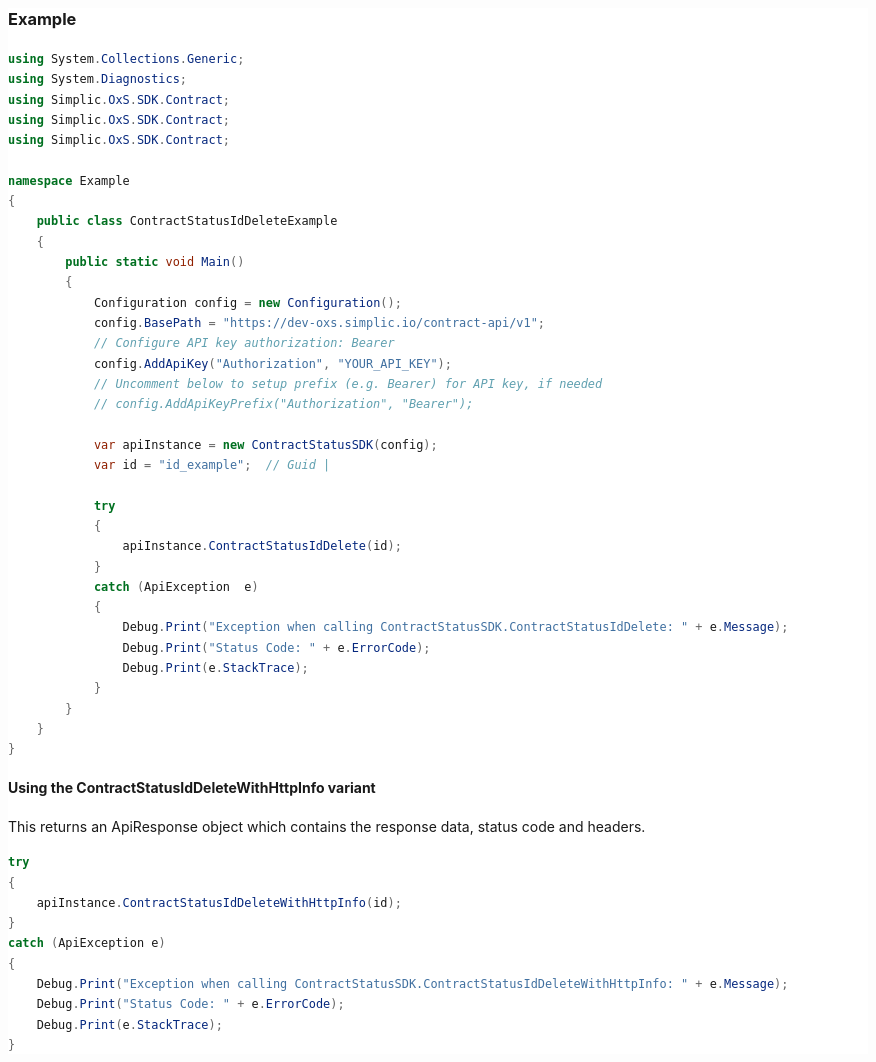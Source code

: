 

### Example
```csharp
using System.Collections.Generic;
using System.Diagnostics;
using Simplic.OxS.SDK.Contract;
using Simplic.OxS.SDK.Contract;
using Simplic.OxS.SDK.Contract;

namespace Example
{
    public class ContractStatusIdDeleteExample
    {
        public static void Main()
        {
            Configuration config = new Configuration();
            config.BasePath = "https://dev-oxs.simplic.io/contract-api/v1";
            // Configure API key authorization: Bearer
            config.AddApiKey("Authorization", "YOUR_API_KEY");
            // Uncomment below to setup prefix (e.g. Bearer) for API key, if needed
            // config.AddApiKeyPrefix("Authorization", "Bearer");

            var apiInstance = new ContractStatusSDK(config);
            var id = "id_example";  // Guid | 

            try
            {
                apiInstance.ContractStatusIdDelete(id);
            }
            catch (ApiException  e)
            {
                Debug.Print("Exception when calling ContractStatusSDK.ContractStatusIdDelete: " + e.Message);
                Debug.Print("Status Code: " + e.ErrorCode);
                Debug.Print(e.StackTrace);
            }
        }
    }
}
```

#### Using the ContractStatusIdDeleteWithHttpInfo variant
This returns an ApiResponse object which contains the response data, status code and headers.

```csharp
try
{
    apiInstance.ContractStatusIdDeleteWithHttpInfo(id);
}
catch (ApiException e)
{
    Debug.Print("Exception when calling ContractStatusSDK.ContractStatusIdDeleteWithHttpInfo: " + e.Message);
    Debug.Print("Status Code: " + e.ErrorCode);
    Debug.Print(e.StackTrace);
}
```
